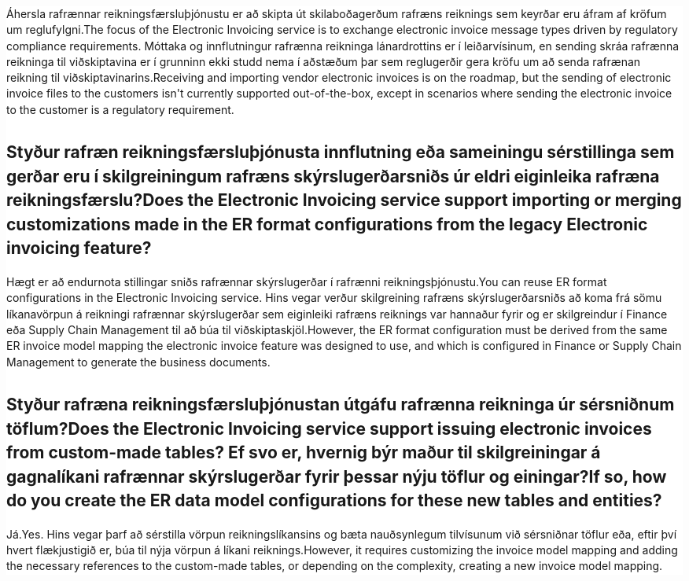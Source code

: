 <span data-ttu-id="83eb7-184">Áhersla rafrænnar reikningsfærsluþjónustu er að skipta út skilaboðagerðum rafræns reiknings sem keyrðar eru áfram af kröfum um reglufylgni.</span><span class="sxs-lookup"><span data-stu-id="83eb7-184">The focus of the Electronic Invoicing service is to exchange electronic invoice message types driven by regulatory compliance requirements.</span></span> <span data-ttu-id="83eb7-185">Móttaka og innflutningur rafrænna reikninga lánardrottins er í leiðarvísinum, en sending skráa rafrænna reikninga til viðskiptavina er í grunninn ekki studd nema í aðstæðum þar sem reglugerðir gera kröfu um að senda rafrænan reikning til viðskiptavinarins.</span><span class="sxs-lookup"><span data-stu-id="83eb7-185">Receiving and importing vendor electronic invoices is on the roadmap, but the sending of electronic invoice files to the customers isn't currently supported out-of-the-box, except in scenarios where sending the electronic invoice to the customer is a regulatory requirement.</span></span>

## <a name="does-the-electronic-invoicing-service-support-importing-or-merging-customizations-made-in-the-er-format-configurations-from-the-legacy-electronic-invoicing-feature"></a><span data-ttu-id="83eb7-186">Styður rafræn reikningsfærsluþjónusta innflutning eða sameiningu sérstillinga sem gerðar eru í skilgreiningum rafræns skýrslugerðarsniðs úr eldri eiginleika rafræna reikningsfærslu?</span><span class="sxs-lookup"><span data-stu-id="83eb7-186">Does the Electronic Invoicing service support importing or merging customizations made in the ER format configurations from the legacy Electronic invoicing feature?</span></span>

<span data-ttu-id="83eb7-187">Hægt er að endurnota stillingar sniðs rafrænnar skýrslugerðar í rafrænni reikningsþjónustu.</span><span class="sxs-lookup"><span data-stu-id="83eb7-187">You can reuse ER format configurations in the Electronic Invoicing service.</span></span> <span data-ttu-id="83eb7-188">Hins vegar verður skilgreining rafræns skýrslugerðarsniðs að koma frá sömu líkanavörpun á reikningi rafrænnar skýrslugerðar sem eiginleiki rafræns reiknings var hannaður fyrir og er skilgreindur í Finance eða Supply Chain Management til að búa til viðskiptaskjöl.</span><span class="sxs-lookup"><span data-stu-id="83eb7-188">However, the ER format configuration must be derived from the same ER invoice model mapping the electronic invoice feature was designed to use, and which is configured in Finance or Supply Chain Management to generate the business documents.</span></span>

## <a name="does-the-electronic-invoicing-service-support-issuing-electronic-invoices-from-custom-made-tables-if-so-how-do-you-create-the-er-data-model-configurations-for-these-new-tables-and-entities"></a><span data-ttu-id="83eb7-189">Styður rafræna reikningsfærsluþjónustan útgáfu rafrænna reikninga úr sérsniðnum töflum?</span><span class="sxs-lookup"><span data-stu-id="83eb7-189">Does the Electronic Invoicing service support issuing electronic invoices from custom-made tables?</span></span> <span data-ttu-id="83eb7-190">Ef svo er, hvernig býr maður til skilgreiningar á gagnalíkani rafrænnar skýrslugerðar fyrir þessar nýju töflur og einingar?</span><span class="sxs-lookup"><span data-stu-id="83eb7-190">If so, how do you create the ER data model configurations for these new tables and entities?</span></span>

<span data-ttu-id="83eb7-191">Já.</span><span class="sxs-lookup"><span data-stu-id="83eb7-191">Yes.</span></span> <span data-ttu-id="83eb7-192">Hins vegar þarf að sérstilla vörpun reikningslíkansins og bæta nauðsynlegum tilvísunum við sérsniðnar töflur eða, eftir því hvert flækjustigið er, búa til nýja vörpun á líkani reiknings.</span><span class="sxs-lookup"><span data-stu-id="83eb7-192">However, it requires customizing the invoice model mapping and adding the necessary references to the custom-made tables, or depending on the complexity, creating a new invoice model mapping.</span></span>
